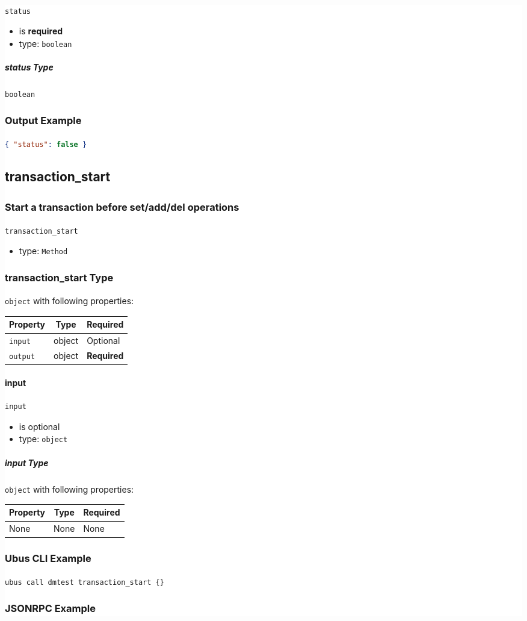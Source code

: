 `status`

- is **required**
- type: `boolean`

##### status Type

`boolean`

### Output Example

```json
{ "status": false }
```

## transaction_start

### Start a transaction before set/add/del operations

`transaction_start`

- type: `Method`

### transaction_start Type

`object` with following properties:

| Property | Type   | Required     |
| -------- | ------ | ------------ |
| `input`  | object | Optional     |
| `output` | object | **Required** |

#### input

`input`

- is optional
- type: `object`

##### input Type

`object` with following properties:

| Property | Type | Required |
| -------- | ---- | -------- |
| None     | None | None     |

### Ubus CLI Example

```
ubus call dmtest transaction_start {}
```

### JSONRPC Example
